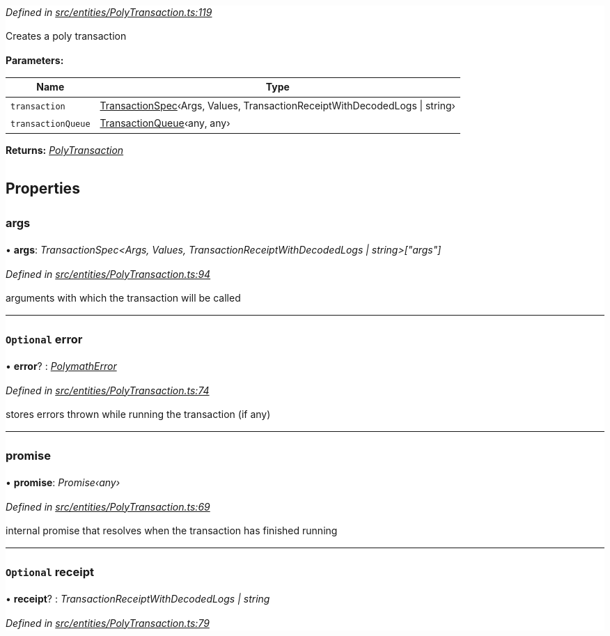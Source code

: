 *Defined in [src/entities/PolyTransaction.ts:119](https://github.com/PolymathNetwork/polymath-sdk/blob/454d285/src/entities/PolyTransaction.ts#L119)*

Creates a poly transaction

**Parameters:**

Name | Type |
------ | ------ |
`transaction` | [TransactionSpec](../interfaces/_types_index_.transactionspec.md)‹Args, Values, TransactionReceiptWithDecodedLogs &#124; string› |
`transactionQueue` | [TransactionQueue](entities.transactionqueue.md)‹any, any› |

**Returns:** *[PolyTransaction](entities.polytransaction.md)*

## Properties

###  args

• **args**: *TransactionSpec<Args, Values, TransactionReceiptWithDecodedLogs | string>["args"]*

*Defined in [src/entities/PolyTransaction.ts:94](https://github.com/PolymathNetwork/polymath-sdk/blob/454d285/src/entities/PolyTransaction.ts#L94)*

arguments with which the transaction will be called

___

### `Optional` error

• **error**? : *[PolymathError](_polymatherror_.polymatherror.md)*

*Defined in [src/entities/PolyTransaction.ts:74](https://github.com/PolymathNetwork/polymath-sdk/blob/454d285/src/entities/PolyTransaction.ts#L74)*

stores errors thrown while running the transaction (if any)

___

###  promise

• **promise**: *Promise‹any›*

*Defined in [src/entities/PolyTransaction.ts:69](https://github.com/PolymathNetwork/polymath-sdk/blob/454d285/src/entities/PolyTransaction.ts#L69)*

internal promise that resolves when the transaction has finished running

___

### `Optional` receipt

• **receipt**? : *TransactionReceiptWithDecodedLogs | string*

*Defined in [src/entities/PolyTransaction.ts:79](https://github.com/PolymathNetwork/polymath-sdk/blob/454d285/src/entities/PolyTransaction.ts#L79)*

